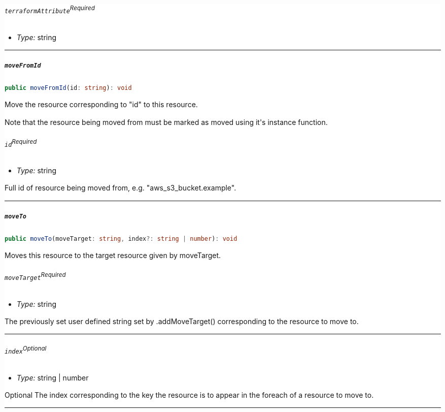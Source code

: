 ###### `terraformAttribute`<sup>Required</sup> <a name="terraformAttribute" id="@cdktf/provider-okta.eventHookVerification.EventHookVerification.interpolationForAttribute.parameter.terraformAttribute"></a>

- *Type:* string

---

##### `moveFromId` <a name="moveFromId" id="@cdktf/provider-okta.eventHookVerification.EventHookVerification.moveFromId"></a>

```typescript
public moveFromId(id: string): void
```

Move the resource corresponding to "id" to this resource.

Note that the resource being moved from must be marked as moved using it's instance function.

###### `id`<sup>Required</sup> <a name="id" id="@cdktf/provider-okta.eventHookVerification.EventHookVerification.moveFromId.parameter.id"></a>

- *Type:* string

Full id of resource being moved from, e.g. "aws_s3_bucket.example".

---

##### `moveTo` <a name="moveTo" id="@cdktf/provider-okta.eventHookVerification.EventHookVerification.moveTo"></a>

```typescript
public moveTo(moveTarget: string, index?: string | number): void
```

Moves this resource to the target resource given by moveTarget.

###### `moveTarget`<sup>Required</sup> <a name="moveTarget" id="@cdktf/provider-okta.eventHookVerification.EventHookVerification.moveTo.parameter.moveTarget"></a>

- *Type:* string

The previously set user defined string set by .addMoveTarget() corresponding to the resource to move to.

---

###### `index`<sup>Optional</sup> <a name="index" id="@cdktf/provider-okta.eventHookVerification.EventHookVerification.moveTo.parameter.index"></a>

- *Type:* string | number

Optional The index corresponding to the key the resource is to appear in the foreach of a resource to move to.

---